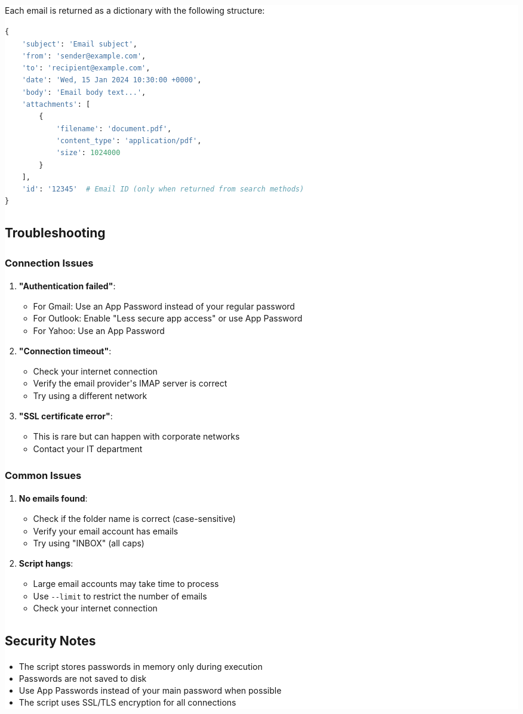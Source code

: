 Each email is returned as a dictionary with the following structure:

```python
{
    'subject': 'Email subject',
    'from': 'sender@example.com',
    'to': 'recipient@example.com',
    'date': 'Wed, 15 Jan 2024 10:30:00 +0000',
    'body': 'Email body text...',
    'attachments': [
        {
            'filename': 'document.pdf',
            'content_type': 'application/pdf',
            'size': 1024000
        }
    ],
    'id': '12345'  # Email ID (only when returned from search methods)
}
```

## Troubleshooting

### Connection Issues

1. **"Authentication failed"**:
   - For Gmail: Use an App Password instead of your regular password
   - For Outlook: Enable "Less secure app access" or use App Password
   - For Yahoo: Use an App Password

2. **"Connection timeout"**:
   - Check your internet connection
   - Verify the email provider's IMAP server is correct
   - Try using a different network

3. **"SSL certificate error"**:
   - This is rare but can happen with corporate networks
   - Contact your IT department

### Common Issues

1. **No emails found**:
   - Check if the folder name is correct (case-sensitive)
   - Verify your email account has emails
   - Try using "INBOX" (all caps)

2. **Script hangs**:
   - Large email accounts may take time to process
   - Use `--limit` to restrict the number of emails
   - Check your internet connection

## Security Notes

- The script stores passwords in memory only during execution
- Passwords are not saved to disk
- Use App Passwords instead of your main password when possible
- The script uses SSL/TLS encryption for all connections
